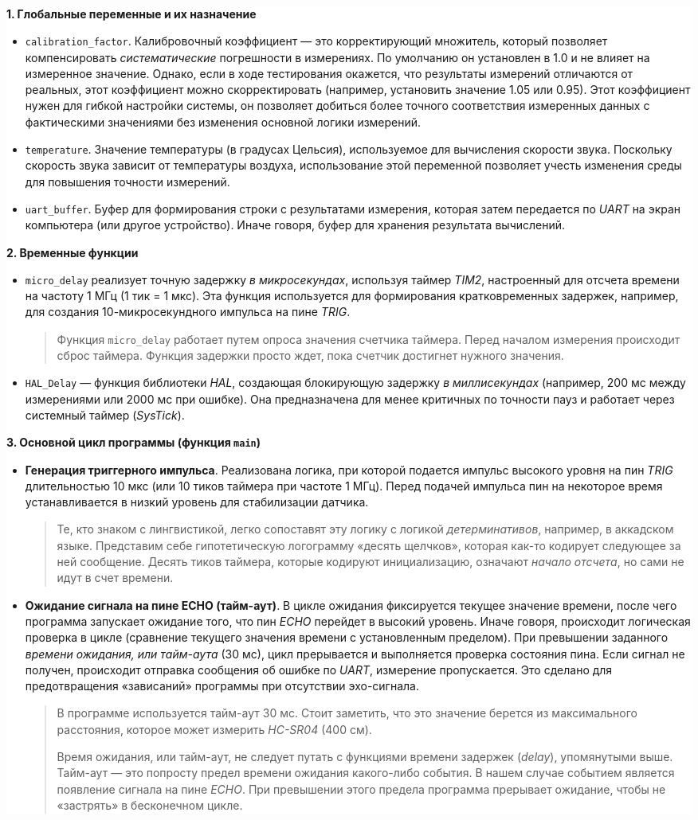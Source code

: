 **1\. Глобальные переменные и их назначение**

- `calibration_factor`. Калибровочный коэффициент — это корректирующий множитель, который позволяет компенсировать *систематические* погрешности в измерениях. По умолчанию он установлен в 1.0 и не влияет на измеренное значение. Однако, если в ходе тестирования окажется, что результаты измерений отличаются от реальных, этот коэффициент можно скорректировать (например, установить значение 1.05 или 0.95). Этот коэффициент нужен для гибкой настройки системы, он позволяет добиться более точного соответствия измеренных данных с фактическими значениями без изменения основной логики измерений.

- `temperature`. Значение температуры (в градусах Цельсия), используемое для вычисления скорости звука. Поскольку скорость звука зависит от температуры воздуха, использование этой переменной позволяет учесть изменения среды для повышения точности измерений.

- `uart_buffer`. Буфер для формирования строки с результатами измерения, которая затем передается по *UART* на экран компьютера (или другое устройство). Иначе говоря, буфер для хранения результата вычислений.

**2\. Временные функции**

- `micro_delay` реализует точную задержку *в микросекундах*, используя таймер *TIM2*, настроенный для отсчета времени на частоту 1 МГц (1 тик = 1 мкс). Эта функция используется для формирования кратковременных задержек, например, для создания 10-микросекундного импульса на пине *TRIG*.
  
  > Функция `micro_delay` работает путем опроса значения счетчика таймера. Перед началом измерения происходит сброс таймера. Функция задержки просто ждет, пока счетчик достигнет нужного значения.

- `HAL_Delay` — функция библиотеки *HAL*, создающая блокирующую задержку *в миллисекундах* (например, 200 мс между измерениями или 2000 мс при ошибке). Она предназначена для менее критичных по точности пауз и работает через системный таймер (*SysTick*).

**3\. Основной цикл программы (функция `main`)**

- **Генерация триггерного импульса**. Реализована логика, при которой подается импульс высокого уровня на пин *TRIG* длительностью 10 мкс (или 10 тиков таймера при частоте 1 МГц). Перед подачей импульса пин на некоторое время устанавливается в низкий уровень для стабилизации датчика.
  
  > Те, кто знаком с лингвистикой, легко сопоставят эту логику с логикой *детерминативов*, например, в аккадском языке. Представим себе гипотетическую логограмму «десять щелчков», которая как-то кодирует следующее за ней сообщение. Десять тиков таймера, которые кодируют инициализацию, означают *начало отсчета*, но сами не идут в счет времени.

- **Ожидание сигнала на пине ECHO (тайм-аут)**. В цикле ожидания фиксируется текущее значение времени, после чего программа запускает ожидание того, что пин *ECHO* перейдет в высокий уровень. Иначе говоря, происходит логическая проверка в цикле (сравнение текущего значения времени с установленным пределом). При превышении заданного *времени ожидания, или тайм-аута* (30 мс), цикл прерывается и выполняется проверка состояния пина. Если сигнал не получен, происходит отправка сообщения об ошибке по *UART*, измерение пропускается. Это сделано для предотвращения «зависаний» программы при отсутствии эхо-сигнала.
  
  > В программе используется тайм-аут 30 мс. Стоит заметить, что это значение берется из максимального расстояния, которое может измерить *HC-SR04* (400 см).
  > 
  > Время ожидания, или тайм-аут, не следует путать с функциями времени задержек (*delay*), упомянутыми выше. Тайм-аут — это попросту предел времени ожидания какого-либо события. В нашем случае событием является появление сигнала на пине *ECHO*. При превышении этого предела программа прерывает ожидание, чтобы не «застрять» в бесконечном цикле.
